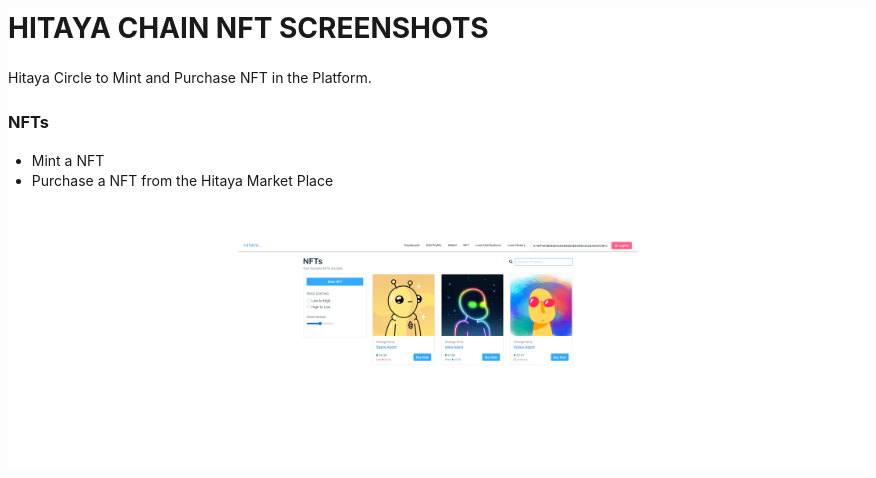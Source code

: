 # HITAYA CHAIN NFT SCREENSHOTS

Hitaya Circle to Mint and Purchase NFT in the Platform.


<h3>NFTs</h3>
<ul>
  <li>Mint a NFT</li>
  <li>Purchase a NFT from the Hitaya Market Place</li>
</ul>

<br />
<p align="center">
	<img src="DATA/screenshot/16.png" width="400"/>